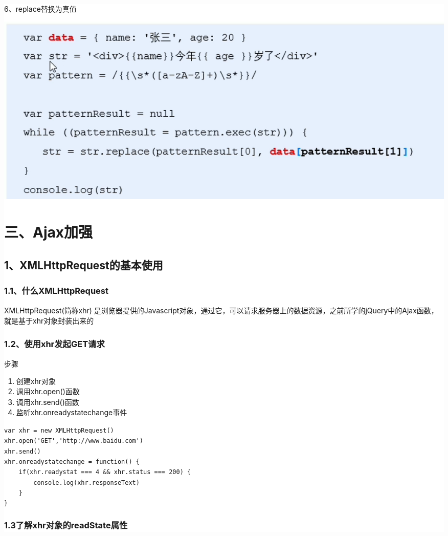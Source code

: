 6、replace替换为真值

![image-20220602113738465](截图\Ajax\image-20220602113738465.png)

# 三、Ajax加强

## 1、XMLHttpRequest的基本使用

### 1.1、什么XMLHttpRequest

XMLHttpRequest(简称xhr) 是浏览器提供的Javascript对象，通过它，可以请求服务器上的数据资源，之前所学的jQuery中的Ajax函数，就是基于xhr对象封装出来的

### 1.2、使用xhr发起GET请求

步骤

1. 创建xhr对象
2. 调用xhr.open()函数
3. 调用xhr.send()函数
4. 监听xhr.onreadystatechange事件

```
var xhr = new XMLHttpRequest()
xhr.open('GET','http://www.baidu.com')
xhr.send()
xhr.onreadystatechange = function() {
	if(xhr.readystat === 4 && xhr.status === 200) {
    	console.log(xhr.responseText)
	}
}
```

### 1.3了解xhr对象的readState属性
